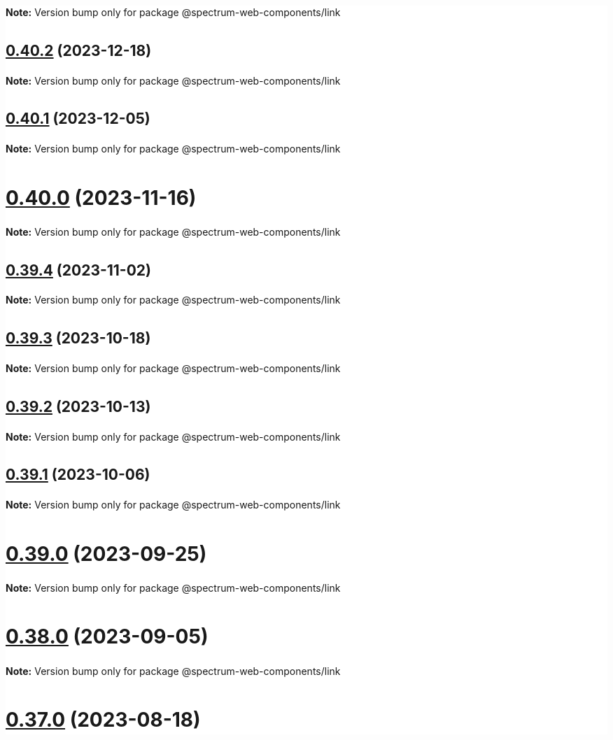 **Note:** Version bump only for package @spectrum-web-components/link

## [0.40.2](https://github.com/adobe/spectrum-web-components/compare/v0.40.1...v0.40.2) (2023-12-18)

**Note:** Version bump only for package @spectrum-web-components/link

## [0.40.1](https://github.com/adobe/spectrum-web-components/compare/v0.40.0...v0.40.1) (2023-12-05)

**Note:** Version bump only for package @spectrum-web-components/link

# [0.40.0](https://github.com/adobe/spectrum-web-components/compare/v0.39.4...v0.40.0) (2023-11-16)

**Note:** Version bump only for package @spectrum-web-components/link

## [0.39.4](https://github.com/adobe/spectrum-web-components/compare/v0.39.3...v0.39.4) (2023-11-02)

**Note:** Version bump only for package @spectrum-web-components/link

## [0.39.3](https://github.com/adobe/spectrum-web-components/compare/v0.39.2...v0.39.3) (2023-10-18)

**Note:** Version bump only for package @spectrum-web-components/link

## [0.39.2](https://github.com/adobe/spectrum-web-components/compare/v0.39.1...v0.39.2) (2023-10-13)

**Note:** Version bump only for package @spectrum-web-components/link

## [0.39.1](https://github.com/adobe/spectrum-web-components/compare/v0.39.0...v0.39.1) (2023-10-06)

**Note:** Version bump only for package @spectrum-web-components/link

# [0.39.0](https://github.com/adobe/spectrum-web-components/compare/v0.38.0...v0.39.0) (2023-09-25)

**Note:** Version bump only for package @spectrum-web-components/link

# [0.38.0](https://github.com/adobe/spectrum-web-components/compare/v0.37.0...v0.38.0) (2023-09-05)

**Note:** Version bump only for package @spectrum-web-components/link

# [0.37.0](https://github.com/adobe/spectrum-web-components/compare/v0.36.0...v0.37.0) (2023-08-18)
